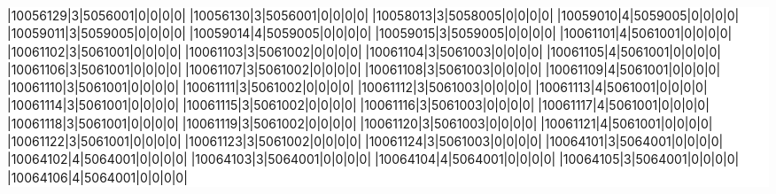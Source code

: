 |10056129|3|5056001|0|0|0|0|
|10056130|3|5056001|0|0|0|0|
|10058013|3|5058005|0|0|0|0|
|10059010|4|5059005|0|0|0|0|
|10059011|3|5059005|0|0|0|0|
|10059014|4|5059005|0|0|0|0|
|10059015|3|5059005|0|0|0|0|
|10061101|4|5061001|0|0|0|0|
|10061102|3|5061001|0|0|0|0|
|10061103|3|5061002|0|0|0|0|
|10061104|3|5061003|0|0|0|0|
|10061105|4|5061001|0|0|0|0|
|10061106|3|5061001|0|0|0|0|
|10061107|3|5061002|0|0|0|0|
|10061108|3|5061003|0|0|0|0|
|10061109|4|5061001|0|0|0|0|
|10061110|3|5061001|0|0|0|0|
|10061111|3|5061002|0|0|0|0|
|10061112|3|5061003|0|0|0|0|
|10061113|4|5061001|0|0|0|0|
|10061114|3|5061001|0|0|0|0|
|10061115|3|5061002|0|0|0|0|
|10061116|3|5061003|0|0|0|0|
|10061117|4|5061001|0|0|0|0|
|10061118|3|5061001|0|0|0|0|
|10061119|3|5061002|0|0|0|0|
|10061120|3|5061003|0|0|0|0|
|10061121|4|5061001|0|0|0|0|
|10061122|3|5061001|0|0|0|0|
|10061123|3|5061002|0|0|0|0|
|10061124|3|5061003|0|0|0|0|
|10064101|3|5064001|0|0|0|0|
|10064102|4|5064001|0|0|0|0|
|10064103|3|5064001|0|0|0|0|
|10064104|4|5064001|0|0|0|0|
|10064105|3|5064001|0|0|0|0|
|10064106|4|5064001|0|0|0|0|